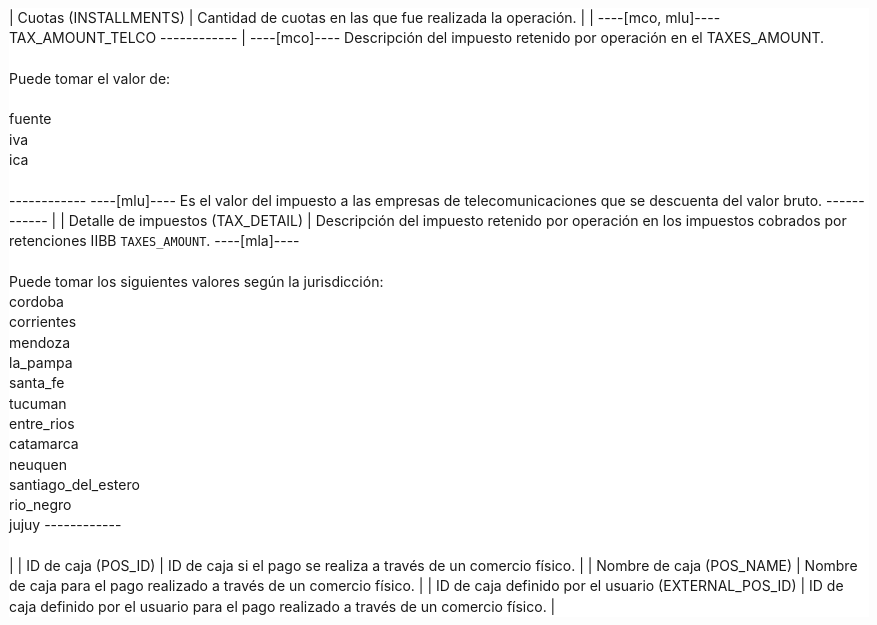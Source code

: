 | Cuotas (INSTALLMENTS)                                                                                | Cantidad de cuotas en las que fue realizada la operación.                                                                                                                                                                                                                                                                                                                                                                                                                                                                                                                                                                                                                                                                                                                        |
| ----[mco, mlu]---- TAX_AMOUNT_TELCO  ------------                                                    | ----[mco]---- Descripción del impuesto retenido por operación en el TAXES_AMOUNT. <br><br>Puede tomar el valor de:<br><br> fuente<br>iva<br>ica<br><br> ------------ ----[mlu]---- Es el valor del impuesto a las empresas de telecomunicaciones que se descuenta del valor bruto. ------------                                                                                                                                                                                                                                                                                                                                                                                                                                                                                  |
| Detalle de impuestos (TAX_DETAIL)                                                                    | Descripción del impuesto retenido por operación en los impuestos cobrados por retenciones IIBB `TAXES_AMOUNT`. ----[mla]---- <br><br>Puede tomar los siguientes valores según la jurisdicción: <br>cordoba<br>corrientes<br>mendoza<br>la_pampa<br>santa_fe<br>tucuman<br>entre_rios<br>catamarca<br>neuquen<br>santiago_del_estero<br>rio_negro<br>jujuy ------------ <br><br>                                                                                                                                                                                                                                                                                                                                                                                                  |
| ID de caja (POS_ID)                                                                                  | ID de caja si el pago se realiza a través de un comercio físico.                                                                                                                                                                                                                                                                                                                                                                                                                                                                                                                                                                                                                                                                                                                 |
| Nombre de caja (POS_NAME)                                                                            | Nombre de caja para el pago realizado a través de un comercio físico.                                                                                                                                                                                                                                                                                                                                                                                                                                                                                                                                                                                                                                                                                                            |
| ID de caja definido por el usuario (EXTERNAL_POS_ID)                                                 | ID de caja definido por el usuario para el pago realizado a través de un comercio físico.                                                                                                                                                                                                                                                                                                                                                                                                                                                                                                                                                                                                                                                                                        |